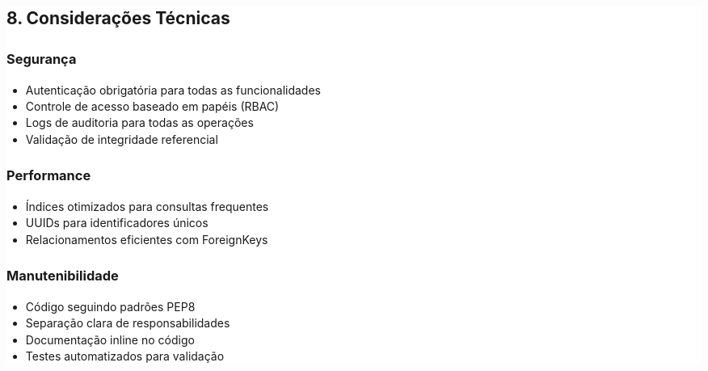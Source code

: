 ## 8. Considerações Técnicas

### Segurança
- Autenticação obrigatória para todas as funcionalidades
- Controle de acesso baseado em papéis (RBAC)
- Logs de auditoria para todas as operações
- Validação de integridade referencial

### Performance
- Índices otimizados para consultas frequentes
- UUIDs para identificadores únicos
- Relacionamentos eficientes com ForeignKeys

### Manutenibilidade
- Código seguindo padrões PEP8
- Separação clara de responsabilidades
- Documentação inline no código
- Testes automatizados para validação